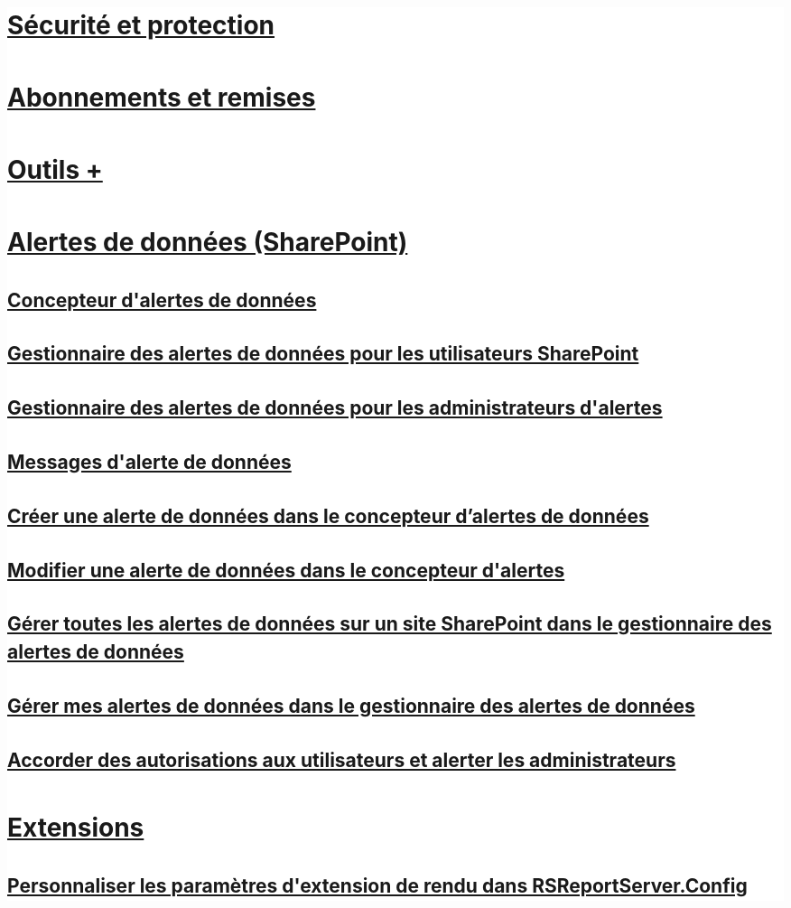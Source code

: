 # [Sécurité et protection](../reporting-services/security/reporting-services-security-and-protection.md)
# [Abonnements et remises](../reporting-services/subscriptions/schedules.md)
# [Outils +](../reporting-services/tools/reporting-services-tools.md)

# [Alertes de données (SharePoint)](reporting-services-data-alerts.md)  
## [Concepteur d'alertes de données](data-alert-designer.md)  
## [Gestionnaire des alertes de données pour les utilisateurs SharePoint](data-alert-manager-for-sharepoint-users.md)  
## [Gestionnaire des alertes de données pour les administrateurs d'alertes](data-alert-manager-for-alerting-administrators.md)  
## [Messages d'alerte de données](data-alert-messages.md)  
## [Créer une alerte de données dans le concepteur d’alertes de données](create-a-data-alert-in-data-alert-designer.md)  
## [Modifier une alerte de données dans le concepteur d'alertes](edit-a-data-alert-in-alert-designer.md)  
## [Gérer toutes les alertes de données sur un site SharePoint dans le gestionnaire des alertes de données](manage-all-data-alerts-on-a-sharepoint-site-in-data-alert-manager.md)  
## [Gérer mes alertes de données dans le gestionnaire des alertes de données](manage-my-data-alerts-in-data-alert-manager.md)  
## [Accorder des autorisations aux utilisateurs et alerter les administrateurs](grant-permissions-to-users-and-alerting-administrators.md)

# [Extensions](extensions-ssrs.md)  
## [Personnaliser les paramètres d'extension de rendu dans RSReportServer.Config](customize-rendering-extension-parameters-in-rsreportserver-config.md)  
